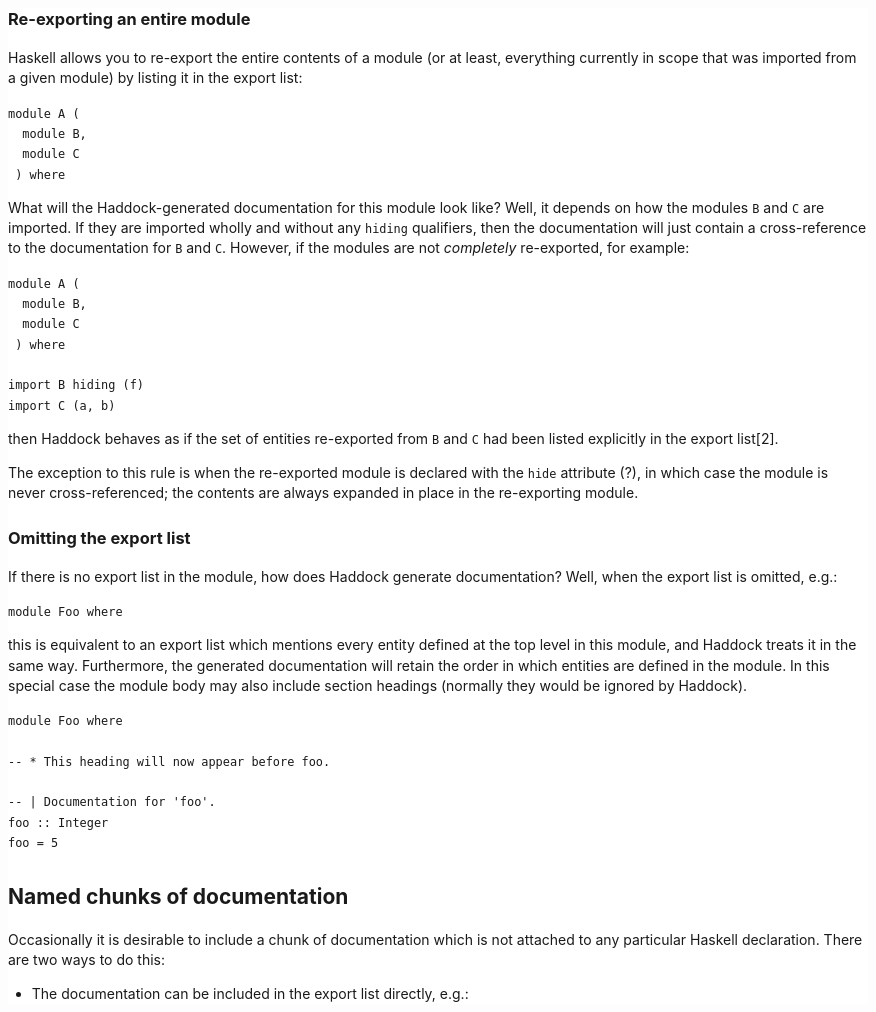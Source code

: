 ### Re-exporting an entire module

Haskell allows you to re-export the entire contents of a module (or at least, everything currently in scope that was imported from a given module) by listing it in the export list:

    module A (
      module B,
      module C
     ) where

What will the Haddock-generated documentation for this module look like? Well, it depends on how the modules `B` and `C` are imported. If they are imported wholly and without any `hiding` qualifiers, then the documentation will just contain a cross-reference to the documentation for `B` and `C`. However, if the modules are not *completely* re-exported, for example:

    module A (
      module B,
      module C
     ) where

    import B hiding (f)
    import C (a, b)

then Haddock behaves as if the set of entities re-exported from `B` and `C` had been listed explicitly in the export list[2].

The exception to this rule is when the re-exported module is declared with the `hide` attribute (?), in which case the module is never cross-referenced; the contents are always expanded in place in the re-exporting module.

### Omitting the export list

If there is no export list in the module, how does Haddock generate documentation? Well, when the export list is omitted, e.g.:

    module Foo where

this is equivalent to an export list which mentions every entity defined at the top level in this module, and Haddock treats it in the same way. Furthermore, the generated documentation will retain the order in which entities are defined in the module. In this special case the module body may also include section headings (normally they would be ignored by Haddock).

    module Foo where

    -- * This heading will now appear before foo.

    -- | Documentation for 'foo'.
    foo :: Integer
    foo = 5

Named chunks of documentation
-----------------------------

Occasionally it is desirable to include a chunk of documentation which is not attached to any particular Haskell declaration. There are two ways to do this:

-   The documentation can be included in the export list directly, e.g.:
